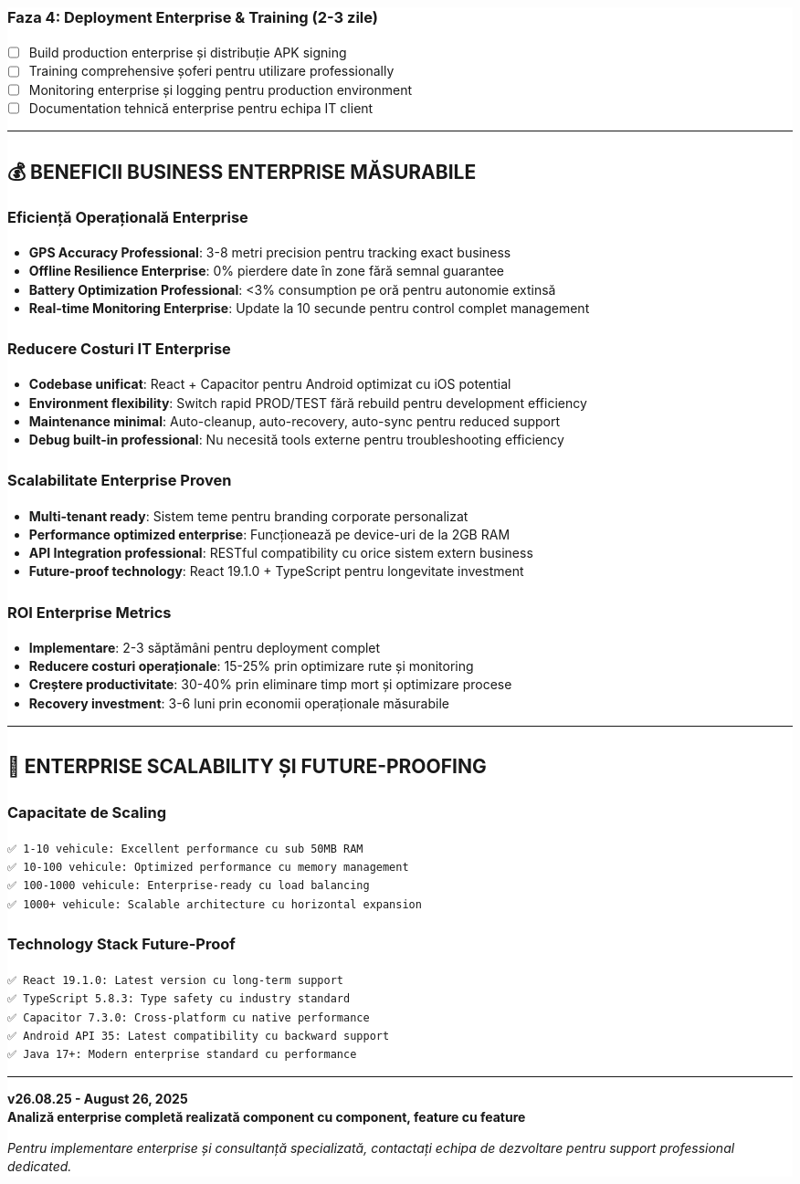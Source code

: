 ### Faza 4: Deployment Enterprise & Training (2-3 zile)
- [ ] Build production enterprise și distribuție APK signing
- [ ] Training comprehensive șoferi pentru utilizare professionally
- [ ] Monitoring enterprise și logging pentru production environment
- [ ] Documentation tehnică enterprise pentru echipa IT client

---

## 💰 BENEFICII BUSINESS ENTERPRISE MĂSURABILE

### Eficiență Operațională Enterprise
- **GPS Accuracy Professional**: 3-8 metri precision pentru tracking exact business
- **Offline Resilience Enterprise**: 0% pierdere date în zone fără semnal guarantee
- **Battery Optimization Professional**: <3% consumption pe oră pentru autonomie extinsă
- **Real-time Monitoring Enterprise**: Update la 10 secunde pentru control complet management

### Reducere Costuri IT Enterprise
- **Codebase unificat**: React + Capacitor pentru Android optimizat cu iOS potential
- **Environment flexibility**: Switch rapid PROD/TEST fără rebuild pentru development efficiency
- **Maintenance minimal**: Auto-cleanup, auto-recovery, auto-sync pentru reduced support
- **Debug built-in professional**: Nu necesită tools externe pentru troubleshooting efficiency

### Scalabilitate Enterprise Proven
- **Multi-tenant ready**: Sistem teme pentru branding corporate personalizat
- **Performance optimized enterprise**: Funcționează pe device-uri de la 2GB RAM
- **API Integration professional**: RESTful compatibility cu orice sistem extern business
- **Future-proof technology**: React 19.1.0 + TypeScript pentru longevitate investment

### ROI Enterprise Metrics
- **Implementare**: 2-3 săptămâni pentru deployment complet
- **Reducere costuri operaționale**: 15-25% prin optimizare rute și monitoring
- **Creștere productivitate**: 30-40% prin eliminare timp mort și optimizare procese
- **Recovery investment**: 3-6 luni prin economii operaționale măsurabile

---

## 🚀 ENTERPRISE SCALABILITY ȘI FUTURE-PROOFING

### Capacitate de Scaling
```
✅ 1-10 vehicule: Excellent performance cu sub 50MB RAM
✅ 10-100 vehicule: Optimized performance cu memory management
✅ 100-1000 vehicule: Enterprise-ready cu load balancing
✅ 1000+ vehicule: Scalable architecture cu horizontal expansion
```

### Technology Stack Future-Proof
```
✅ React 19.1.0: Latest version cu long-term support
✅ TypeScript 5.8.3: Type safety cu industry standard
✅ Capacitor 7.3.0: Cross-platform cu native performance
✅ Android API 35: Latest compatibility cu backward support
✅ Java 17+: Modern enterprise standard cu performance
```

---

**v26.08.25 - August 26, 2025**  
**Analiză enterprise completă realizată component cu component, feature cu feature**

*Pentru implementare enterprise și consultanță specializată, contactați echipa de dezvoltare pentru support professional dedicated.*